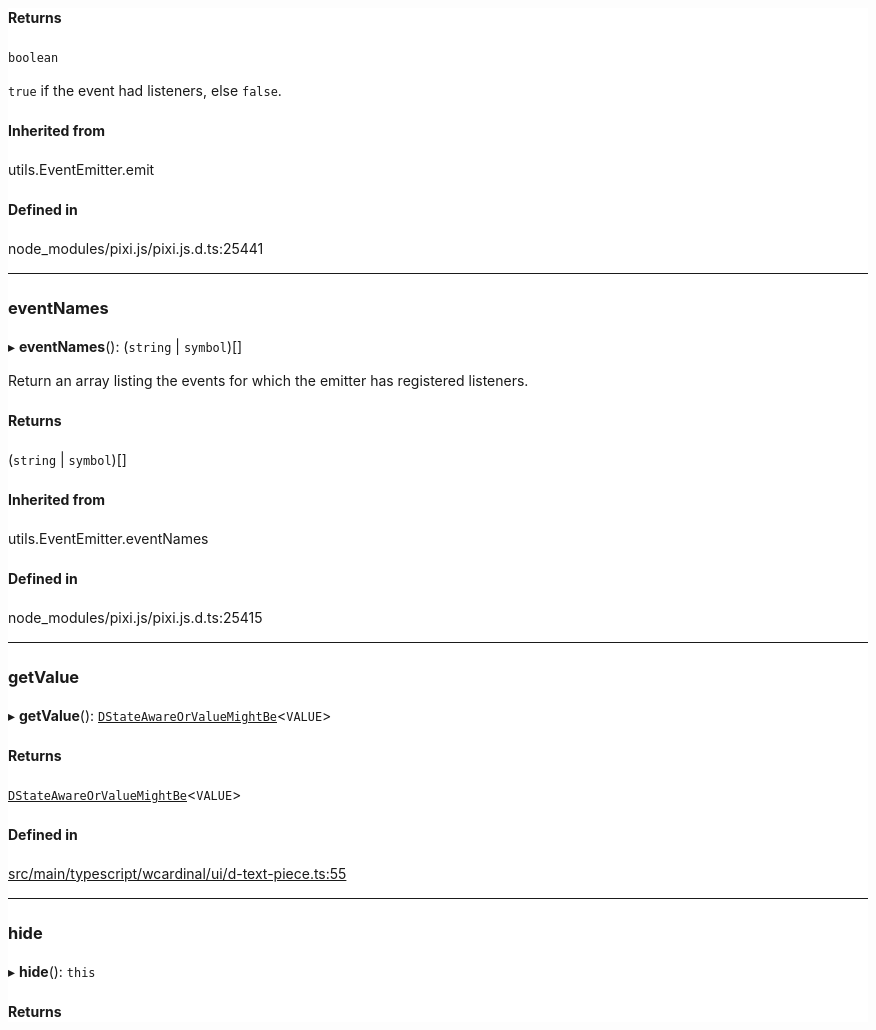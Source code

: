 #### Returns

`boolean`

`true` if the event had listeners, else `false`.

#### Inherited from

utils.EventEmitter.emit

#### Defined in

node_modules/pixi.js/pixi.js.d.ts:25441

___

### eventNames

▸ **eventNames**(): (`string` \| `symbol`)[]

Return an array listing the events for which the emitter has registered listeners.

#### Returns

(`string` \| `symbol`)[]

#### Inherited from

utils.EventEmitter.eventNames

#### Defined in

node_modules/pixi.js/pixi.js.d.ts:25415

___

### getValue

▸ **getValue**(): [`DStateAwareOrValueMightBe`](../index.md#dstateawareorvaluemightbe)\<`VALUE`\>

#### Returns

[`DStateAwareOrValueMightBe`](../index.md#dstateawareorvaluemightbe)\<`VALUE`\>

#### Defined in

[src/main/typescript/wcardinal/ui/d-text-piece.ts:55](https://github.com/winter-cardinal/winter-cardinal-ui/blob/v0.442.0/src/main/typescript/wcardinal/ui/d-text-piece.ts#L55)

___

### hide

▸ **hide**(): `this`

#### Returns
